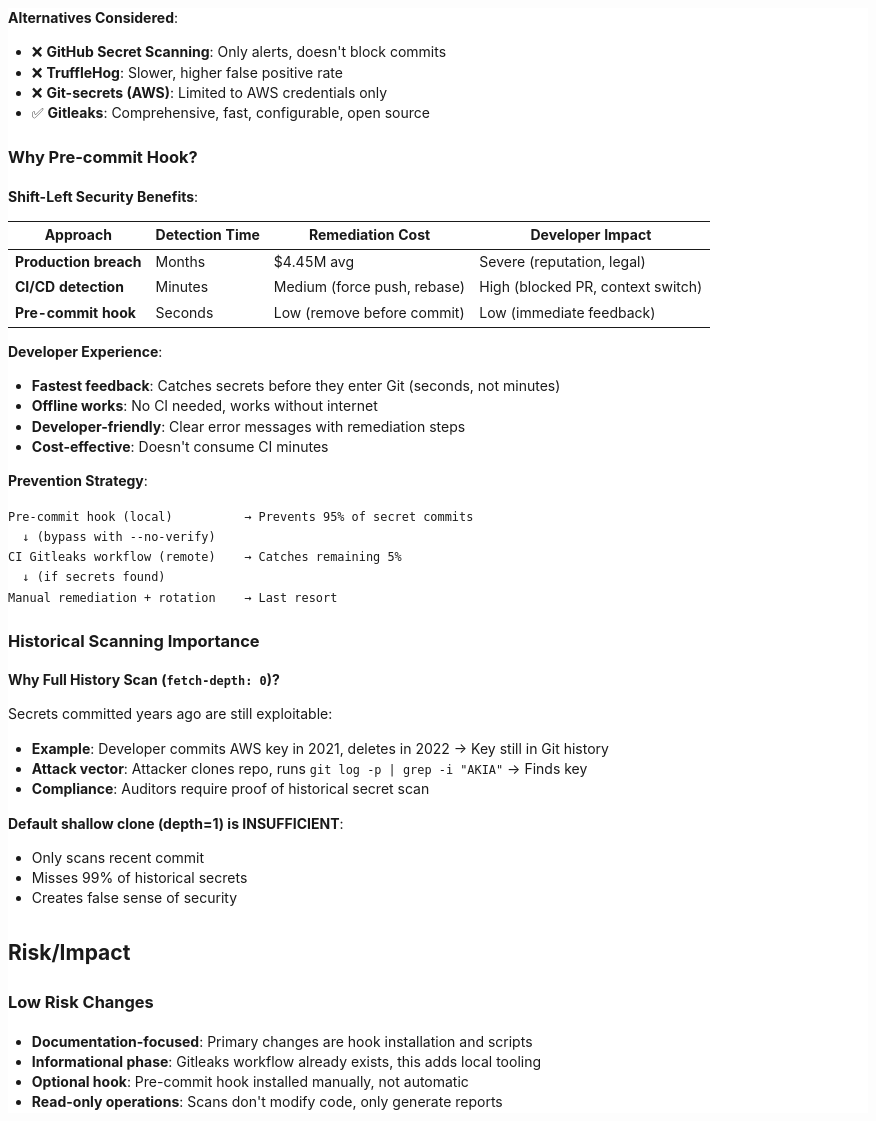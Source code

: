 **Alternatives Considered**:
- ❌ **GitHub Secret Scanning**: Only alerts, doesn't block commits
- ❌ **TruffleHog**: Slower, higher false positive rate
- ❌ **Git-secrets (AWS)**: Limited to AWS credentials only
- ✅ **Gitleaks**: Comprehensive, fast, configurable, open source

### Why Pre-commit Hook?

**Shift-Left Security Benefits**:

| Approach | Detection Time | Remediation Cost | Developer Impact |
|----------|---------------|------------------|------------------|
| **Production breach** | Months | $4.45M avg | Severe (reputation, legal) |
| **CI/CD detection** | Minutes | Medium (force push, rebase) | High (blocked PR, context switch) |
| **Pre-commit hook** | Seconds | Low (remove before commit) | Low (immediate feedback) |

**Developer Experience**:
- **Fastest feedback**: Catches secrets before they enter Git (seconds, not minutes)
- **Offline works**: No CI needed, works without internet
- **Developer-friendly**: Clear error messages with remediation steps
- **Cost-effective**: Doesn't consume CI minutes

**Prevention Strategy**:
```
Pre-commit hook (local)          → Prevents 95% of secret commits
  ↓ (bypass with --no-verify)
CI Gitleaks workflow (remote)    → Catches remaining 5%
  ↓ (if secrets found)
Manual remediation + rotation    → Last resort
```

### Historical Scanning Importance

**Why Full History Scan (`fetch-depth: 0`)?**

Secrets committed years ago are still exploitable:
- **Example**: Developer commits AWS key in 2021, deletes in 2022 → Key still in Git history
- **Attack vector**: Attacker clones repo, runs `git log -p | grep -i "AKIA"` → Finds key
- **Compliance**: Auditors require proof of historical secret scan

**Default shallow clone (depth=1) is INSUFFICIENT**:
- Only scans recent commit
- Misses 99% of historical secrets
- Creates false sense of security

## Risk/Impact

### Low Risk Changes

- **Documentation-focused**: Primary changes are hook installation and scripts
- **Informational phase**: Gitleaks workflow already exists, this adds local tooling
- **Optional hook**: Pre-commit hook installed manually, not automatic
- **Read-only operations**: Scans don't modify code, only generate reports
